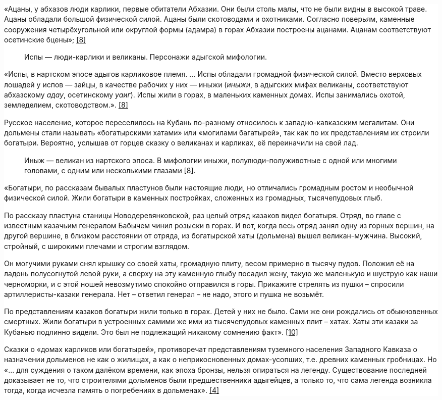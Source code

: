 «Ацаны, у абхазов люди карлики, первые обитатели Абхазии. Они были столь малы, что не были видны в высокой траве. Ацаны обладали большой физической силой. Ацаны были скотоводами и охотниками. Согласно поверьям, каменные сооружения четырёхугольной или округлой формы (адамра) в горах Абхазии построены ацанами. Ацанам соответствуют осетинские бцены»; [[8]](#1.2.-8)

<figure>
	<a title="Испы — люди-карлики и великаны. Персонажи адыгской мифологии." href="/img/mysteries-dolmens/ch1p2/2-2.webp"><amp-img alt="Испы — люди-карлики и великаны. Персонажи адыгской мифологии." layout="intrinsic" width="853" height="480" src="/img/mysteries-dolmens/ch1p2/2-2-s.webp"></amp-img></a>
	<figcaption>Испы — люди-карлики и великаны. Персонажи адыгской мифологии.</figcaption>
</figure>

«Испы, в нартском эпосе адыгов карликовое племя. … Испы обладали громадной физической силой. Вместо верховых лошадей у испов — зайцы, в качестве рабочих у них — иныжи (_иныжи_, в адыгских мифах великаны, соответствуют абхазскому _адау_, осетинскому _уаиг_). Испы жили в горах, в маленьких каменных домах. Испы занимались охотой, земледелием, скотоводством.». [[8]](#1.2.-8)

Русское население, которое переселилось на Кубань по-разному относилось к западно-кавказским мегалитам. Они дольмены стали называть «богатырскими хатами» или «могилами багатырей», так как по их представлениям их строили богатыри. Вероятно, услышав от горцев сказку о великанах и карликах, её переиначили на свой лад.

<figure>
	<a title="Иныж — великан из нартского эпоса. В мифологии иныжи, полулюди-полуживотные с одной или многими головами, с одним или несколькими глазами." href="/img/mysteries-dolmens/ch1p2/2-3.webp"><amp-img alt="Иныж — великан из нартского эпоса. В мифологии иныжи, полулюди-полуживотные с одной или многими головами, с одним или несколькими глазами." layout="intrinsic" width="591" height="480" src="/img/mysteries-dolmens/ch1p2/2-3-s.webp"></amp-img></a>
	<figcaption>Иныж — великан из нартского эпоса. В мифологии иныжи, полулюди-полуживотные с одной или многими головами, с одним или несколькими глазами <a href="#1.2.-8">[8]</a>.</figcaption>
</figure>

«Богатыри, по рассказам бывалых пластунов были настоящие люди, но отличались громадным ростом и необычной физической силой. Жили богатыри в каменных постройках, сложенных из громадных, тысячепудовых глыб.

По рассказу пластуна станицы Новодеревянковской, раз целый отряд казаков видел богатыря. Отряд, во главе с известным казачьим генералом Бабычем чинил розыски в горах. И вот, когда весь отряд занял одну из горных вершин, на другой вершине, в близком расстоянии от отряда, из богатырской хаты (дольмена) вышел великан-мужчина. Высокий, стройный, с широкими плечами и строгим взглядом.

Он могучими руками снял крышку со своей хаты, громадную плиту, весом примерно в тысячу пудов. Положил её на ладонь полусогнутой левой руки, а сверху на эту каменную глыбу посадил жену, такую же маленькую и шуструю как наши черноморки, и с этой ношей невозмутимо спокойно отправился в горы. Прикажите стрелять из пушки – спросили артиллеристы-казаки генерала. Нет – ответил генерал – не надо, этого и пушка не возьмёт.

По представлениям казаков богатыри жили только в горах. Детей у них не было. Сами же они рождались от обыкновенных смертных. Жили богатыри в устроенных самими же ими из тысячепудовых каменных плит – хатах. Хаты эти казаки за Кубанью подлинно видели. Это был не подлежащий никакому сомнению факт». [[10]](#1.2.-10)

Сказки о «домах карликов или богатырей», противоречат представлениям туземного населения Западного Кавказа о назначении дольменов не как о жилищах, а как о неприкосновенных домах-усопших, т.е. древних каменных гробницах. Но «… для суждения о таком далёком времени, как эпоха бронзы, нельзя опираться на легенду. Существование последней доказывает не то, что строителями дольменов были предшественники адыгейцев, а только то, что сама легенда возникла тогда, когда исчезла память о погребениях в дольменах». [[4]](#1.2.-4)

